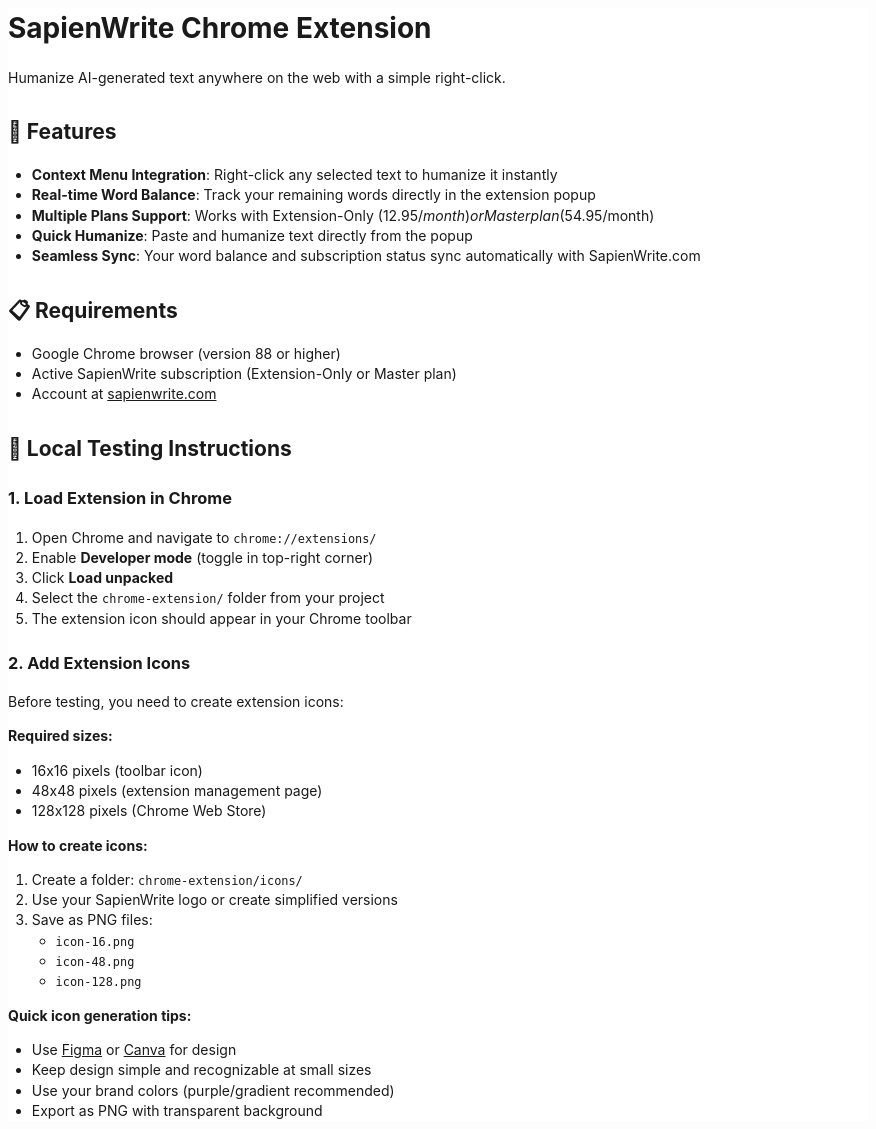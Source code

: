# SapienWrite Chrome Extension

Humanize AI-generated text anywhere on the web with a simple right-click.

## 🚀 Features

- **Context Menu Integration**: Right-click any selected text to humanize it instantly
- **Real-time Word Balance**: Track your remaining words directly in the extension popup
- **Multiple Plans Support**: Works with Extension-Only ($12.95/month) or Master plan ($54.95/month)
- **Quick Humanize**: Paste and humanize text directly from the popup
- **Seamless Sync**: Your word balance and subscription status sync automatically with SapienWrite.com

## 📋 Requirements

- Google Chrome browser (version 88 or higher)
- Active SapienWrite subscription (Extension-Only or Master plan)
- Account at [sapienwrite.com](https://sapienwrite.com)

## 🔧 Local Testing Instructions

### 1. Load Extension in Chrome

1. Open Chrome and navigate to `chrome://extensions/`
2. Enable **Developer mode** (toggle in top-right corner)
3. Click **Load unpacked**
4. Select the `chrome-extension/` folder from your project
5. The extension icon should appear in your Chrome toolbar

### 2. Add Extension Icons

Before testing, you need to create extension icons:

**Required sizes:**
- 16x16 pixels (toolbar icon)
- 48x48 pixels (extension management page)
- 128x128 pixels (Chrome Web Store)

**How to create icons:**

1. Create a folder: `chrome-extension/icons/`
2. Use your SapienWrite logo or create simplified versions
3. Save as PNG files:
   - `icon-16.png`
   - `icon-48.png`
   - `icon-128.png`

**Quick icon generation tips:**
- Use [Figma](https://figma.com) or [Canva](https://canva.com) for design
- Keep design simple and recognizable at small sizes
- Use your brand colors (purple/gradient recommended)
- Export as PNG with transparent background
